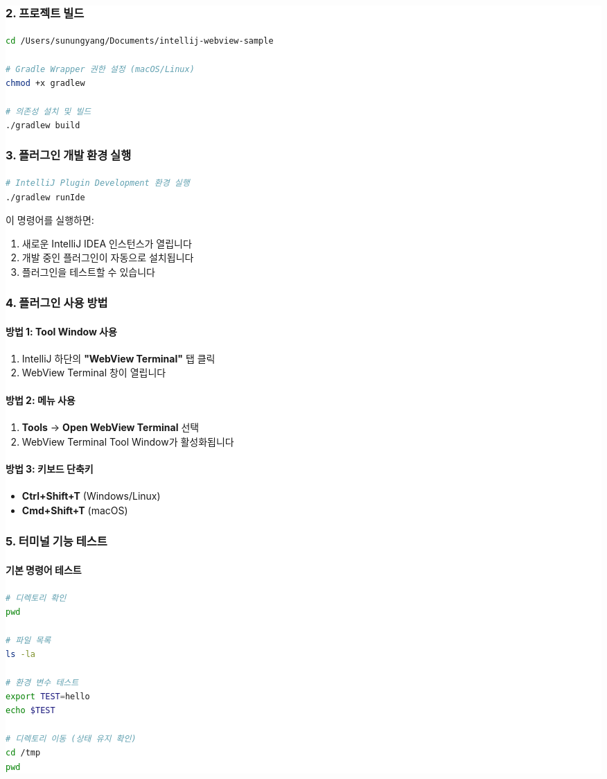 ### 2. 프로젝트 빌드
```bash
cd /Users/sunungyang/Documents/intellij-webview-sample

# Gradle Wrapper 권한 설정 (macOS/Linux)
chmod +x gradlew

# 의존성 설치 및 빌드
./gradlew build
```

### 3. 플러그인 개발 환경 실행
```bash
# IntelliJ Plugin Development 환경 실행
./gradlew runIde
```

이 명령어를 실행하면:
1. 새로운 IntelliJ IDEA 인스턴스가 열립니다
2. 개발 중인 플러그인이 자동으로 설치됩니다
3. 플러그인을 테스트할 수 있습니다

### 4. 플러그인 사용 방법

#### 방법 1: Tool Window 사용
1. IntelliJ 하단의 **"WebView Terminal"** 탭 클릭
2. WebView Terminal 창이 열립니다

#### 방법 2: 메뉴 사용
1. **Tools** → **Open WebView Terminal** 선택
2. WebView Terminal Tool Window가 활성화됩니다

#### 방법 3: 키보드 단축키
- **Ctrl+Shift+T** (Windows/Linux)
- **Cmd+Shift+T** (macOS)

### 5. 터미널 기능 테스트

#### 기본 명령어 테스트
```bash
# 디렉토리 확인
pwd

# 파일 목록
ls -la

# 환경 변수 테스트
export TEST=hello
echo $TEST

# 디렉토리 이동 (상태 유지 확인)
cd /tmp
pwd
```
